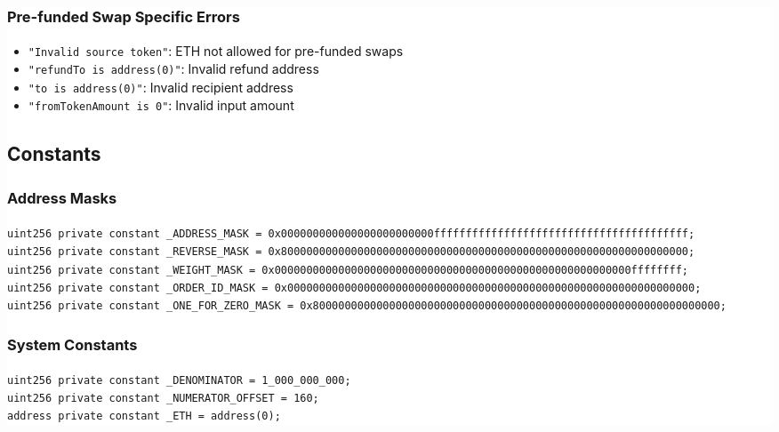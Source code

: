 ### Pre-funded Swap Specific Errors
- `"Invalid source token"`: ETH not allowed for pre-funded swaps
- `"refundTo is address(0)"`: Invalid refund address
- `"to is address(0)"`: Invalid recipient address
- `"fromTokenAmount is 0"`: Invalid input amount

## Constants

### Address Masks
```solidity
uint256 private constant _ADDRESS_MASK = 0x000000000000000000000000ffffffffffffffffffffffffffffffffffffffff;
uint256 private constant _REVERSE_MASK = 0x8000000000000000000000000000000000000000000000000000000000000000;
uint256 private constant _WEIGHT_MASK = 0x00000000000000000000000000000000000000000000000000000000ffffffff;
uint256 private constant _ORDER_ID_MASK = 0x0000000000000000000000000000000000000000000000000000000000000000;
uint256 private constant _ONE_FOR_ZERO_MASK = 0x8000000000000000000000000000000000000000000000000000000000000000;
```

### System Constants
```solidity
uint256 private constant _DENOMINATOR = 1_000_000_000;
uint256 private constant _NUMERATOR_OFFSET = 160;
address private constant _ETH = address(0);
```
